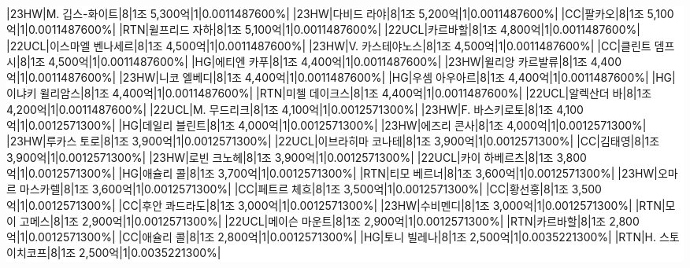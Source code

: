 |23HW|M. 깁스-화이트|8|1조 5,300억|1|0.0011487600%|
|23HW|다비드 라야|8|1조 5,200억|1|0.0011487600%|
|CC|팔카오|8|1조 5,100억|1|0.0011487600%|
|RTN|윌프리드 자하|8|1조 5,100억|1|0.0011487600%|
|22UCL|카르바할|8|1조 4,800억|1|0.0011487600%|
|22UCL|이스마엘 벤나세르|8|1조 4,500억|1|0.0011487600%|
|23HW|V. 카스테야노스|8|1조 4,500억|1|0.0011487600%|
|CC|클린트 뎀프시|8|1조 4,500억|1|0.0011487600%|
|HG|에티엔 카푸|8|1조 4,400억|1|0.0011487600%|
|23HW|윌리앙 카르발류|8|1조 4,400억|1|0.0011487600%|
|23HW|니코 엘베디|8|1조 4,400억|1|0.0011487600%|
|HG|우셈 아우아르|8|1조 4,400억|1|0.0011487600%|
|HG|이냐키 윌리암스|8|1조 4,400억|1|0.0011487600%|
|RTN|미첼 데이크스|8|1조 4,400억|1|0.0011487600%|
|22UCL|알렉산더 바|8|1조 4,200억|1|0.0011487600%|
|22UCL|M. 무드리크|8|1조 4,100억|1|0.0012571300%|
|23HW|F. 바스키로토|8|1조 4,100억|1|0.0012571300%|
|HG|데일리 블린트|8|1조 4,000억|1|0.0012571300%|
|23HW|에즈리 콘사|8|1조 4,000억|1|0.0012571300%|
|23HW|루카스 토로|8|1조 3,900억|1|0.0012571300%|
|22UCL|이브라히마 코나테|8|1조 3,900억|1|0.0012571300%|
|CC|김태영|8|1조 3,900억|1|0.0012571300%|
|23HW|로빈 크노헤|8|1조 3,900억|1|0.0012571300%|
|22UCL|카이 하베르츠|8|1조 3,800억|1|0.0012571300%|
|HG|애슐리 콜|8|1조 3,700억|1|0.0012571300%|
|RTN|티모 베르너|8|1조 3,600억|1|0.0012571300%|
|23HW|오마르 마스카렐|8|1조 3,600억|1|0.0012571300%|
|CC|페트르 체흐|8|1조 3,500억|1|0.0012571300%|
|CC|황선홍|8|1조 3,500억|1|0.0012571300%|
|CC|후안 콰드라도|8|1조 3,000억|1|0.0012571300%|
|23HW|수비멘디|8|1조 3,000억|1|0.0012571300%|
|RTN|모이 고메스|8|1조 2,900억|1|0.0012571300%|
|22UCL|메이슨 마운트|8|1조 2,900억|1|0.0012571300%|
|RTN|카르바할|8|1조 2,800억|1|0.0012571300%|
|CC|애슐리 콜|8|1조 2,800억|1|0.0012571300%|
|HG|토니 빌레나|8|1조 2,500억|1|0.0035221300%|
|RTN|H. 스토이치코프|8|1조 2,500억|1|0.0035221300%|